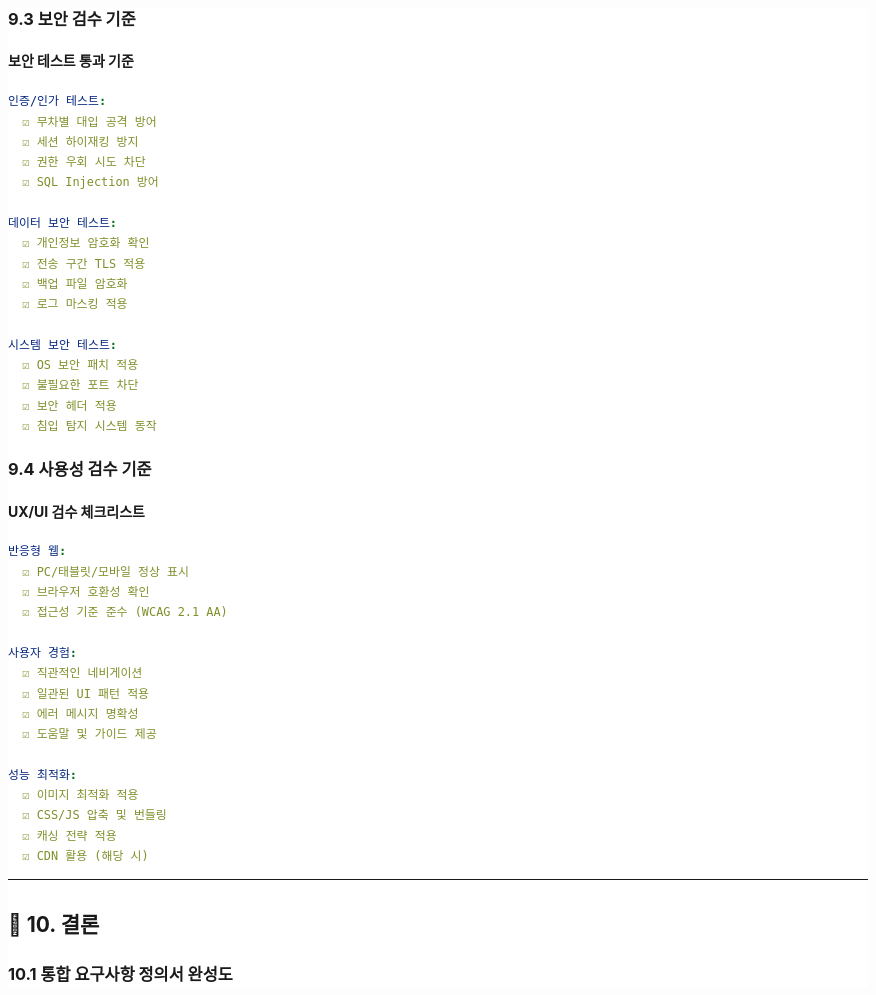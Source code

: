 ### 9.3 보안 검수 기준

#### 보안 테스트 통과 기준
```yaml
인증/인가 테스트:
  ☑️ 무차별 대입 공격 방어
  ☑️ 세션 하이재킹 방지
  ☑️ 권한 우회 시도 차단
  ☑️ SQL Injection 방어

데이터 보안 테스트:
  ☑️ 개인정보 암호화 확인
  ☑️ 전송 구간 TLS 적용
  ☑️ 백업 파일 암호화
  ☑️ 로그 마스킹 적용

시스템 보안 테스트:
  ☑️ OS 보안 패치 적용
  ☑️ 불필요한 포트 차단
  ☑️ 보안 헤더 적용
  ☑️ 침입 탐지 시스템 동작
```

### 9.4 사용성 검수 기준

#### UX/UI 검수 체크리스트
```yaml
반응형 웹:
  ☑️ PC/태블릿/모바일 정상 표시
  ☑️ 브라우저 호환성 확인
  ☑️ 접근성 기준 준수 (WCAG 2.1 AA)

사용자 경험:
  ☑️ 직관적인 네비게이션
  ☑️ 일관된 UI 패턴 적용
  ☑️ 에러 메시지 명확성
  ☑️ 도움말 및 가이드 제공

성능 최적화:
  ☑️ 이미지 최적화 적용
  ☑️ CSS/JS 압축 및 번들링
  ☑️ 캐싱 전략 적용
  ☑️ CDN 활용 (해당 시)
```

---

## 🎯 10. 결론

### 10.1 통합 요구사항 정의서 완성도
